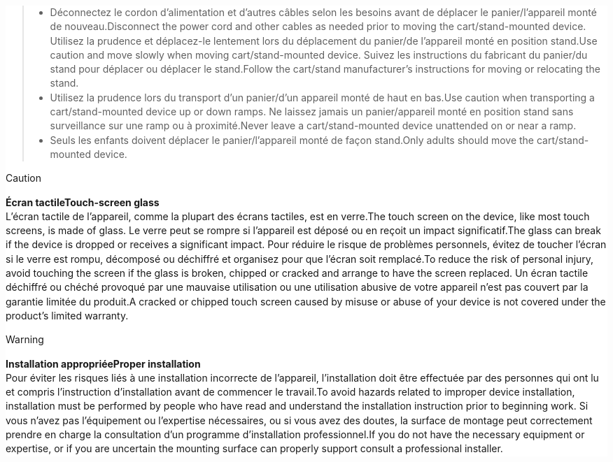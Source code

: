 >-  <span data-ttu-id="e1d7b-230">Déconnectez le cordon d’alimentation et d’autres câbles selon les besoins avant de déplacer le panier/l’appareil monté de nouveau.</span><span class="sxs-lookup"><span data-stu-id="e1d7b-230">Disconnect the power cord and other cables as needed prior to moving the cart/stand-mounted device.</span></span> <span data-ttu-id="e1d7b-231">Utilisez la prudence et déplacez-le lentement lors du déplacement du panier/de l’appareil monté en position stand.</span><span class="sxs-lookup"><span data-stu-id="e1d7b-231">Use caution and move slowly when moving cart/stand-mounted device.</span></span> <span data-ttu-id="e1d7b-232">Suivez les instructions du fabricant du panier/du stand pour déplacer ou déplacer le stand.</span><span class="sxs-lookup"><span data-stu-id="e1d7b-232">Follow the cart/stand manufacturer’s instructions for moving or relocating the stand.</span></span>
>-  <span data-ttu-id="e1d7b-233">Utilisez la prudence lors du transport d’un panier/d’un appareil monté de haut en bas.</span><span class="sxs-lookup"><span data-stu-id="e1d7b-233">Use caution when transporting a cart/stand-mounted device up or down ramps.</span></span> <span data-ttu-id="e1d7b-234">Ne laissez jamais un panier/appareil monté en position stand sans surveillance sur une ramp ou à proximité.</span><span class="sxs-lookup"><span data-stu-id="e1d7b-234">Never leave a cart/stand-mounted device unattended on or near a ramp.</span></span>
>-  <span data-ttu-id="e1d7b-235">Seuls les enfants doivent déplacer le panier/l’appareil monté de façon stand.</span><span class="sxs-lookup"><span data-stu-id="e1d7b-235">Only adults should move the cart/stand-mounted device.</span></span>

> [!CAUTION]
> **<span data-ttu-id="e1d7b-236">Écran tactile</span><span class="sxs-lookup"><span data-stu-id="e1d7b-236">Touch-screen glass</span></span>**<br>
<span data-ttu-id="e1d7b-237">L’écran tactile de l’appareil, comme la plupart des écrans tactiles, est en verre.</span><span class="sxs-lookup"><span data-stu-id="e1d7b-237">The touch screen on the device, like most touch screens, is made of glass.</span></span> <span data-ttu-id="e1d7b-238">Le verre peut se rompre si l’appareil est déposé ou en reçoit un impact significatif.</span><span class="sxs-lookup"><span data-stu-id="e1d7b-238">The glass can break if the device is dropped or receives a significant impact.</span></span> <span data-ttu-id="e1d7b-239">Pour réduire le risque de problèmes personnels, évitez de toucher l’écran si le verre est rompu, décomposé ou déchiffré et organisez pour que l’écran soit remplacé.</span><span class="sxs-lookup"><span data-stu-id="e1d7b-239">To reduce the risk of personal injury, avoid touching the screen if the glass is broken, chipped or cracked and arrange to have the screen replaced.</span></span>
<span data-ttu-id="e1d7b-240">Un écran tactile déchiffré ou chéché provoqué par une mauvaise utilisation ou une utilisation abusive de votre appareil n’est pas couvert par la garantie limitée du produit.</span><span class="sxs-lookup"><span data-stu-id="e1d7b-240">A cracked or chipped touch screen caused by misuse or abuse of your device is not covered under the product’s limited warranty.</span></span>

> [!WARNING]
>  **<span data-ttu-id="e1d7b-241">Installation appropriée</span><span class="sxs-lookup"><span data-stu-id="e1d7b-241">Proper installation</span></span>**<br>
<span data-ttu-id="e1d7b-242">Pour éviter les risques liés à une installation incorrecte de l’appareil, l’installation doit être effectuée par des personnes qui ont lu et compris l’instruction d’installation avant de commencer le travail.</span><span class="sxs-lookup"><span data-stu-id="e1d7b-242">To avoid hazards related to improper device installation, installation must be performed by people who have read and understand the installation instruction prior to beginning work.</span></span> <span data-ttu-id="e1d7b-243">Si vous n’avez pas l’équipement ou l’expertise nécessaires, ou si vous avez des doutes, la surface de montage peut correctement prendre en charge la consultation d’un programme d’installation professionnel.</span><span class="sxs-lookup"><span data-stu-id="e1d7b-243">If you do not have the necessary equipment or expertise, or if you are uncertain the mounting surface can properly support consult a professional installer.</span></span>
